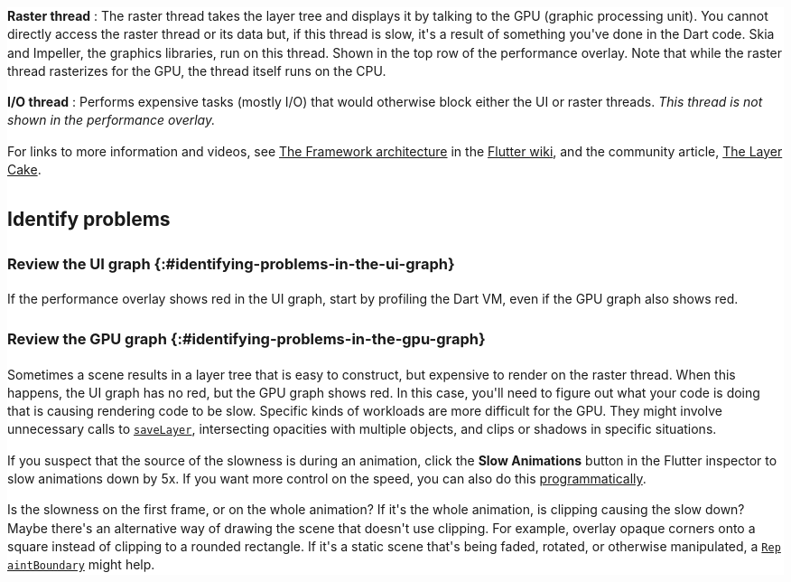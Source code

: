 **Raster thread**
: The raster thread takes the layer tree and displays
  it by talking to the GPU (graphic processing unit).
  You cannot directly access the raster thread or its data but,
  if this thread is slow, it's a result of something you've done
  in the Dart code. Skia and Impeller, the graphics libraries,
  run on this thread.
  Shown in the top row of the performance overlay.
  Note that while the raster thread rasterizes for the GPU,
  the thread itself runs on the CPU.

**I/O thread**
: Performs expensive tasks (mostly I/O) that would
  otherwise block either the UI or raster threads.
  _This thread is not shown in the performance overlay._
    
For links to more information and videos,
see [The Framework architecture][] in the
[Flutter wiki][], and the community article,
[The Layer Cake][].

## Identify problems

### Review the UI graph {:#identifying-problems-in-the-ui-graph}

If the performance overlay shows red in the UI graph,
start by profiling the Dart VM, even if the GPU graph
also shows red.

### Review the GPU graph {:#identifying-problems-in-the-gpu-graph}

Sometimes a scene results in a layer tree that is easy to construct,
but expensive to render on the raster thread. When this happens,
the UI graph has no red, but the GPU graph shows red.
In this case, you'll need to figure out what your code is doing
that is causing rendering code to be slow. Specific kinds of workloads
are more difficult for the GPU. They might involve unnecessary calls
to [`saveLayer`][], intersecting opacities with multiple objects,
and clips or shadows in specific situations.

If you suspect that the source of the slowness is during an animation,
click the **Slow Animations** button in the Flutter inspector
to slow animations down by 5x.
If you want more control on the speed, you can also do this
[programmatically][].

Is the slowness on the first frame, or on the whole animation?
If it's the whole animation, is clipping causing the slow down?
Maybe there's an alternative way of drawing the scene that doesn't
use clipping. For example, overlay opaque corners onto a square
instead of clipping to a rounded rectangle.
If it's a static scene that's being faded, rotated, or otherwise
manipulated, a [`RepaintBoundary`][] might help.


[`Clip.antiAliasWithSaveLayer`]: {{site.api}}/flutter/dart-ui/Clip.html
[`PerformanceOverlay`]: {{site.api}}/flutter/widgets/PerformanceOverlay-class.html
[`RepaintBoundary`]: {{site.api}}/flutter/widgets/RepaintBoundary-class.html
[`saveLayer`]: {{site.api}}/flutter/dart-ui/Canvas/saveLayer.html
[dart:developer]: {{site.api}}/flutter/dart-developer/dart-developer-library.html
[debug mode]: /testing/build-modes#debug
[Debugging Flutter apps programmatically]: /testing/code-debugging
[Debugging]: /testing/debugging
[devtools]: /tools/devtools
[Flutter API]: {{site.api}}
[Flutter inspector talk]: {{site.yt.watch}}?v=JIcmJNT9DNI
[Flutter inspector]: /tools/devtools/inspector
[Flutter wiki]: {{site.repo.flutter}}/tree/main/docs
[Flutter's build modes]: /testing/build-modes
[generate timeline events]: {{site.developers}}/web/tools/chrome-devtools/evaluate-performance/performance-reference
[Inspector view]: /tools/devtools/inspector
[Integration testing]: /testing/integration-tests
[launch DevTools]: /tools/devtools
[MainThread]: {{site.android-dev}}/reference/android/support/annotation/MainThread
[Performance overlay]: /testing/code-debugging#add-performance-overlay
[profile mode]: /testing/build-modes#profile
[programmatically]: /testing/code-debugging#debug-animation-issues
[Show performance data]: /tools/android-studio#show-performance-data
[The Framework architecture]: {{site.repo.flutter}}/blob/main/docs/about/The-Framework-architecture.md
[The Layer Cake]: {{site.medium}}/flutter-community/the-layer-cake-widgets-elements-renderobjects-7644c3142401
[Timeline view]: /tools/devtools/performance
[Tracing Dart code]: /testing/code-debugging#trace-dart-code-performance
[UIKit]: {{site.apple-dev}}/documentation/uikit
[Use the Performance View]: /tools/devtools/performance
[video]: {{site.yt.watch}}?v=5F-6n_2XWR8
[Why Flutter Uses Dart]: https://hackernoon.com/why-flutter-uses-dart-dd635a054ebf